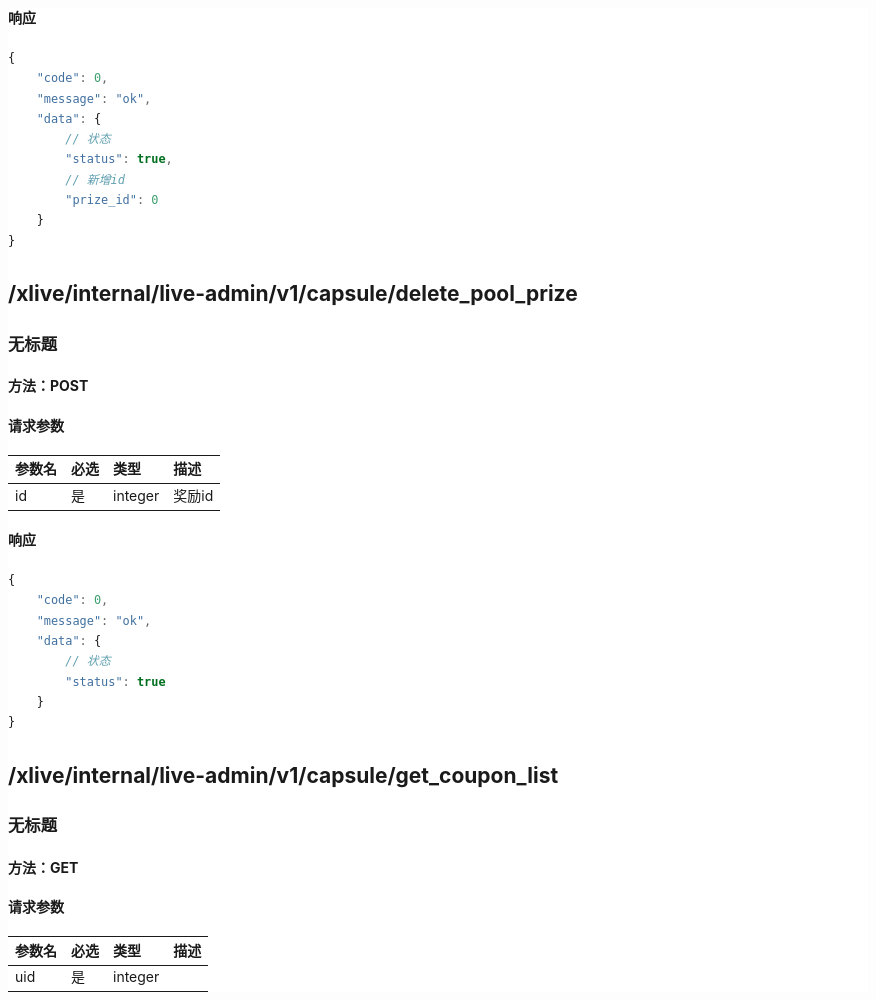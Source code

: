 #### 响应

```javascript
{
    "code": 0,
    "message": "ok",
    "data": {
        // 状态
        "status": true,
        // 新增id
        "prize_id": 0
    }
}
```


## /xlive/internal/live-admin/v1/capsule/delete_pool_prize
### 无标题

#### 方法：POST

#### 请求参数

|参数名|必选|类型|描述|
|:---|:---|:---|:---|
|id|是|integer|奖励id|

#### 响应

```javascript
{
    "code": 0,
    "message": "ok",
    "data": {
        // 状态
        "status": true
    }
}
```


## /xlive/internal/live-admin/v1/capsule/get_coupon_list
### 无标题

#### 方法：GET

#### 请求参数

|参数名|必选|类型|描述|
|:---|:---|:---|:---|
|uid|是|integer||
